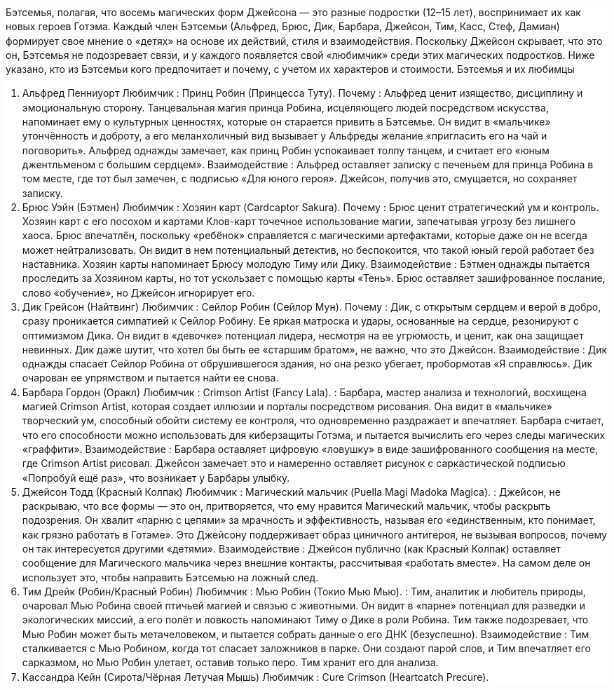 Бэтсемья, полагая, что восемь магических форм Джейсона — это разные подростки (12–15 лет), воспринимает их как новых героев Готэма. Каждый член Бэтсемьи (Альфред, Брюс, Дик, Барбара, Джейсон, Тим, Касс, Стеф, Дамиан) формирует свое мнение о «детях» на основе их действий, стиля и взаимодействия. Поскольку Джейсон скрывает, что это он, Бэтсемья не подозревает связи, и у каждого появляется свой «любимчик» среди этих магических подростков. Ниже указано, кто из Бэтсемьи кого предпочитает и почему, с учетом их характеров и стоимости.
Бэтсемья и их любимцы
1. Альфред Пенниуорт
Любимчик : Принц Робин (Принцесса Туту).
Почему : Альфред ценит изящество, дисциплину и эмоциональную сторону. Танцевальная магия принца Робина, исцеляющего людей посредством искусства, напоминает ему о культурных ценностях, которые он старается привить в Бэтсемье. Он видит в «мальчике» утончённость и доброту, а его меланхоличный вид вызывает у Альфреды желание «пригласить его на чай и поговорить». Альфред однажды замечает, как принц Робин успокаивает толпу танцем, и считает его «юным джентльменом с большим сердцем».
Взаимодействие : Альфред оставляет записку с печеньем для принца Робина в том месте, где тот был замечен, с подписью «Для юного героя». Джейсон, получив это, смущается, но сохраняет записку.
2. Брюс Уэйн (Бэтмен)
Любимчик : Хозяин карт (Cardcaptor Sakura).
Почему : Брюс ценит стратегический ум и контроль. Хозяин карт с его посохом и картами Клов-карт точечное использование магии, запечатывая угрозу без лишнего хаоса. Брюс впечатлён, поскольку «ребёнок» справляется с магическими артефактами, которые даже он не всегда может нейтрализовать. Он видит в нем потенциальный детектив, но беспокоится, что такой юный герой работает без наставника. Хозяин карты напоминает Брюсу молодую Тиму или Дику.
Взаимодействие : Бэтмен однажды пытается проследить за Хозяином карты, но тот ускользает с помощью карты «Тень». Брюс оставляет зашифрованное послание, слово «обучение», но Джейсон игнорирует его.
3. Дик Грейсон (Найтвинг)
Любимчик : Сейлор Робин (Сейлор Мун).
Почему : Дик, с открытым сердцем и верой в добро, сразу проникается симпатией к Сейлор Робину. Ее яркая матроска и удары, основанные на сердце, резонируют с оптимизмом Дика. Он видит в «девочке» потенциал лидера, несмотря на ее угрюмость, и ценит, как она защищает невинных. Дик даже шутит, что хотел бы быть ее «старшим братом», не важно, что это Джейсон.
Взаимодействие : Дик однажды спасает Сейлор Робина от обрушившегося здания, но она резко убегает, пробормотав «Я справлюсь». Дик очарован ее упрямством и пытается найти ее снова.
4. Барбара Гордон (Оракл)
Любимчик : Crimson Artist (Fancy Lala).
: Барбара, мастер анализа и технологий, восхищена магией Crimson Artist, которая создает иллюзии и порталы посредством рисования. Она видит в «мальчике» творческий ум, способный обойти систему ее контроля, что одновременно раздражает и впечатляет. Барбара считает, что его способности можно использовать для киберзащиты Готэма, и пытается вычислить его через следы магических «граффити».
Взаимодействие : Барбара оставляет цифровую «ловушку» в виде зашифрованного сообщения на месте, где Crimson Artist рисовал. Джейсон замечает это и намеренно оставляет рисунок с саркастической подписью «Попробуй ещё раз», что возникает у Барбары улыбку.
5. Джейсон Тодд (Красный Колпак)
Любимчик : Магический мальчик (Puella Magi Madoka Magica).
: Джейсон, не раскрываю, что все формы — это он, притворяется, что ему нравится Магический мальчик, чтобы раскрыть подозрения. Он хвалит «парню с цепями» за мрачность и эффективность, называя его «единственным, кто понимает, как грязно работать в Готэме». Это Джейсону поддерживает образ циничного антигероя, не вызывая вопросов, почему он так интересуется другими «детями».
Взаимодействие : Джейсон публично (как Красный Колпак) оставляет сообщение для Магического мальчика через внешние контакты, рассчитывая «работать вместе». На самом деле он использует это, чтобы направить Бэтсемью на ложный след.
6. Тим Дрейк (Робин/Красный Робин)
Любимчик : Мью Робин (Токио Мью Мью).
: Тим, аналитик и любитель природы, очаровал Мью Робина своей птичьей магией и связью с животными. Он видит в «парне» потенциал для разведки и экологических миссий, а его полёт и ловкость напоминают Тиму о Дике в роли Робина. Тим также подозревает, что Мью Робин может быть метачеловеком, и пытается собрать данные о его ДНК (безуспешно).
Взаимодействие : Тим сталкивается с Мью Робином, когда тот спасает заложников в парке. Они создают парой слов, и Тим впечатляет его сарказмом, но Мью Робин улетает, оставив только перо. Тим хранит его для анализа.
7. Кассандра Кейн (Сирота/Чёрная Летучая Мышь)
Любимчик : Cure Crimson (Heartcatch Precure).